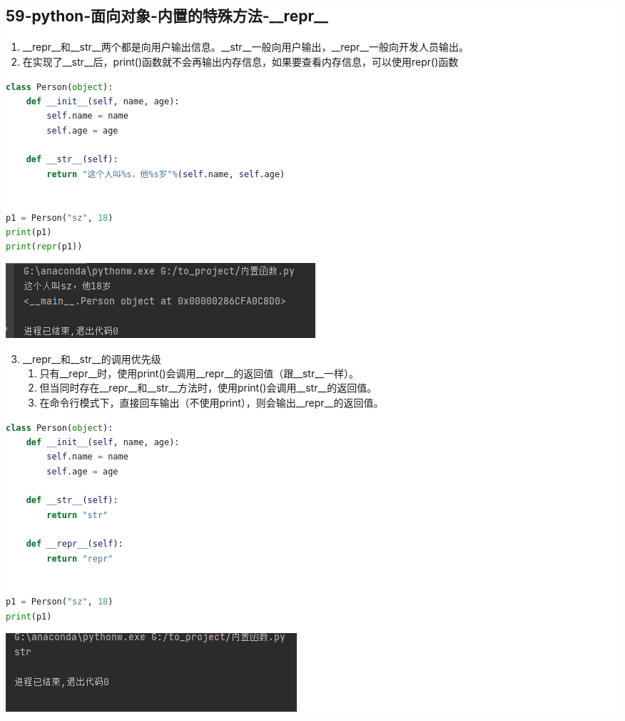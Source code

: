 ## 59-python-面向对象-内置的特殊方法-\_\_repr__
1. \_\_repr__和\_\_str__两个都是向用户输出信息。\_\_str__一般向用户输出，\_\_repr__一般向开发人员输出。
2. 在实现了\_\_str__后，print()函数就不会再输出内存信息，如果要查看内存信息，可以使用repr()函数
```python
class Person(object):
    def __init__(self, name, age):
        self.name = name
        self.age = age

    def __str__(self):
        return "这个人叫%s，他%s岁"%(self.name, self.age)


p1 = Person("sz", 18)
print(p1)
print(repr(p1))
```
![](2021-02-28-22-48-10.png)

3. \_\_repr__和\_\_str__的调用优先级
   1. 只有\_\_repr__时，使用print()会调用\_\_repr__的返回值（跟\_\_str__一样）。
   2. 但当同时存在\_\_repr__和\_\_str__方法时，使用print()会调用\_\_str__的返回值。
   3. 在命令行模式下，直接回车输出（不使用print），则会输出\_\_repr__的返回值。
```python
class Person(object):
    def __init__(self, name, age):
        self.name = name
        self.age = age

    def __str__(self):
        return "str"

    def __repr__(self):
        return "repr"


p1 = Person("sz", 18)
print(p1)
```
![](2021-02-28-22-55-07.png)
